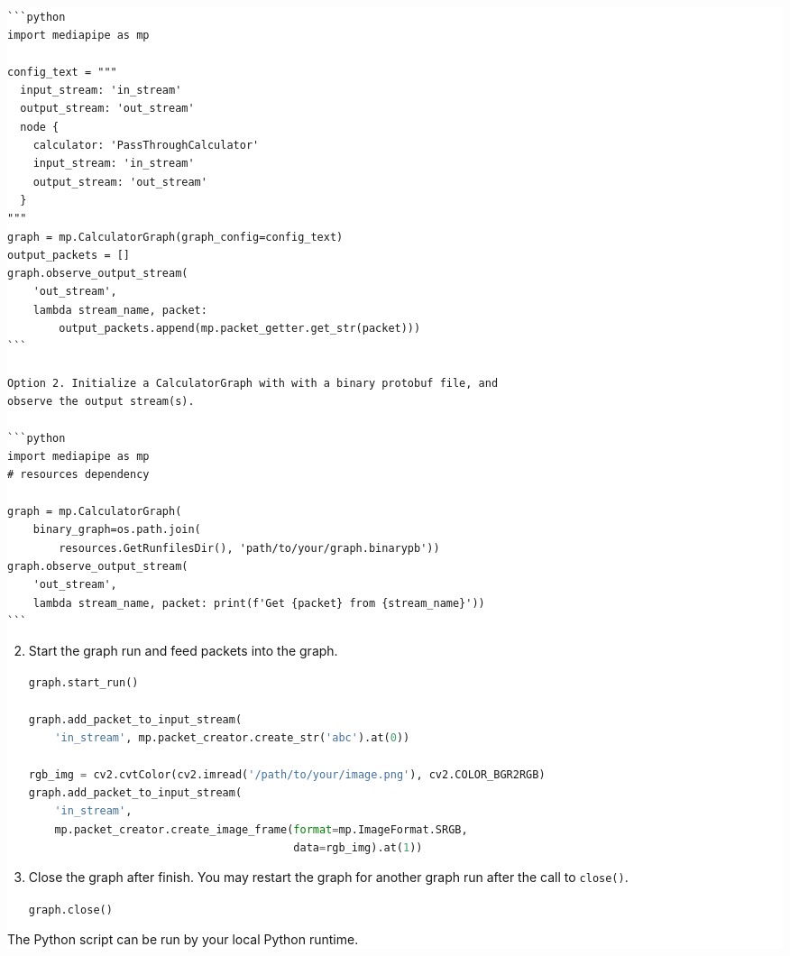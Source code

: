     ```python
    import mediapipe as mp

    config_text = """
      input_stream: 'in_stream'
      output_stream: 'out_stream'
      node {
        calculator: 'PassThroughCalculator'
        input_stream: 'in_stream'
        output_stream: 'out_stream'
      }
    """
    graph = mp.CalculatorGraph(graph_config=config_text)
    output_packets = []
    graph.observe_output_stream(
        'out_stream',
        lambda stream_name, packet:
            output_packets.append(mp.packet_getter.get_str(packet)))
    ```

    Option 2. Initialize a CalculatorGraph with with a binary protobuf file, and
    observe the output stream(s).

    ```python
    import mediapipe as mp
    # resources dependency

    graph = mp.CalculatorGraph(
        binary_graph=os.path.join(
            resources.GetRunfilesDir(), 'path/to/your/graph.binarypb'))
    graph.observe_output_stream(
        'out_stream',
        lambda stream_name, packet: print(f'Get {packet} from {stream_name}'))
    ```

2.  Start the graph run and feed packets into the graph.

    ```python
    graph.start_run()

    graph.add_packet_to_input_stream(
        'in_stream', mp.packet_creator.create_str('abc').at(0))

    rgb_img = cv2.cvtColor(cv2.imread('/path/to/your/image.png'), cv2.COLOR_BGR2RGB)
    graph.add_packet_to_input_stream(
        'in_stream',
        mp.packet_creator.create_image_frame(format=mp.ImageFormat.SRGB,
                                             data=rgb_img).at(1))
    ```

3.  Close the graph after finish. You may restart the graph for another graph
    run after the call to `close()`.

    ```python
    graph.close()
    ```

The Python script can be run by your local Python runtime.
